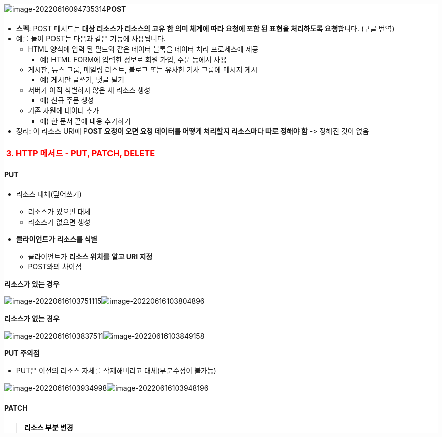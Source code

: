 <img src="C:\Users\LG\AppData\Roaming\Typora\typora-user-images\image-20220616094735314.png" alt="image-20220616094735314" style="zoom:100%;" align="left"/>



#### POST

+ **스펙**: POST 메서드는 **대상 리소스가 리소스의 고유 한 의미 체계에 따라 요청에 포함 된 표현을 처리하도록 요청**합니다. (구글 번역) 
+ 예를 들어 POST는 다음과 같은 기능에 사용됩니다. 
  + HTML 양식에 입력 된 필드와 같은 데이터 블록을 데이터 처리 프로세스에 제공 
    + 예) HTML FORM에 입력한 정보로 회원 가입, 주문 등에서 사용 
  + 게시판, 뉴스 그룹, 메일링 리스트, 블로그 또는 유사한 기사 그룹에 메시지 게시 
    + 예) 게시판 글쓰기, 댓글 달기 
  + 서버가 아직 식별하지 않은 새 리소스 생성 
    + 예) 신규 주문 생성 
  + 기존 자원에 데이터 추가 
    + 예) 한 문서 끝에 내용 추가하기 
+ 정리: 이 리소스 URI에 P**OST 요청이 오면 요청 데이터를 어떻게 처리할지 리소스마다 따로 정해야 함** -> 정해진 것이 없음



### <span style ="color:red"> 3. HTTP 메서드 - PUT, PATCH, DELETE</span>

#### PUT

+ 리소스 대체(덮어쓰기)
  + 리소스가 있으면 대체
  + 리소스가 없으면 생성

+ **클라이언트가 리소스를 식별**
  + 클라이언트가 **리소스 위치를 알고 URI 지정**
  + POST와의 차이점



**리소스가 있는 경우**

![image-20220616103751115](C:\Users\LG\AppData\Roaming\Typora\typora-user-images\image-20220616103751115.png)![image-20220616103804896](C:\Users\LG\AppData\Roaming\Typora\typora-user-images\image-20220616103804896.png)



**리소스가 없는 경우**

![image-20220616103837511](C:\Users\LG\AppData\Roaming\Typora\typora-user-images\image-20220616103837511.png)![image-20220616103849158](C:\Users\LG\AppData\Roaming\Typora\typora-user-images\image-20220616103849158.png)





**PUT 주의점**

+ PUT은 이전의 리소스 자체를 삭제해버리고 대체(부분수정이 불가능)

![image-20220616103934998](C:\Users\LG\AppData\Roaming\Typora\typora-user-images\image-20220616103934998.png)![image-20220616103948196](C:\Users\LG\AppData\Roaming\Typora\typora-user-images\image-20220616103948196.png)



#### PATCH

> <SPAN STYLE = "COLOR:BLACK">**리소스 부분 변경**</SPAN>
